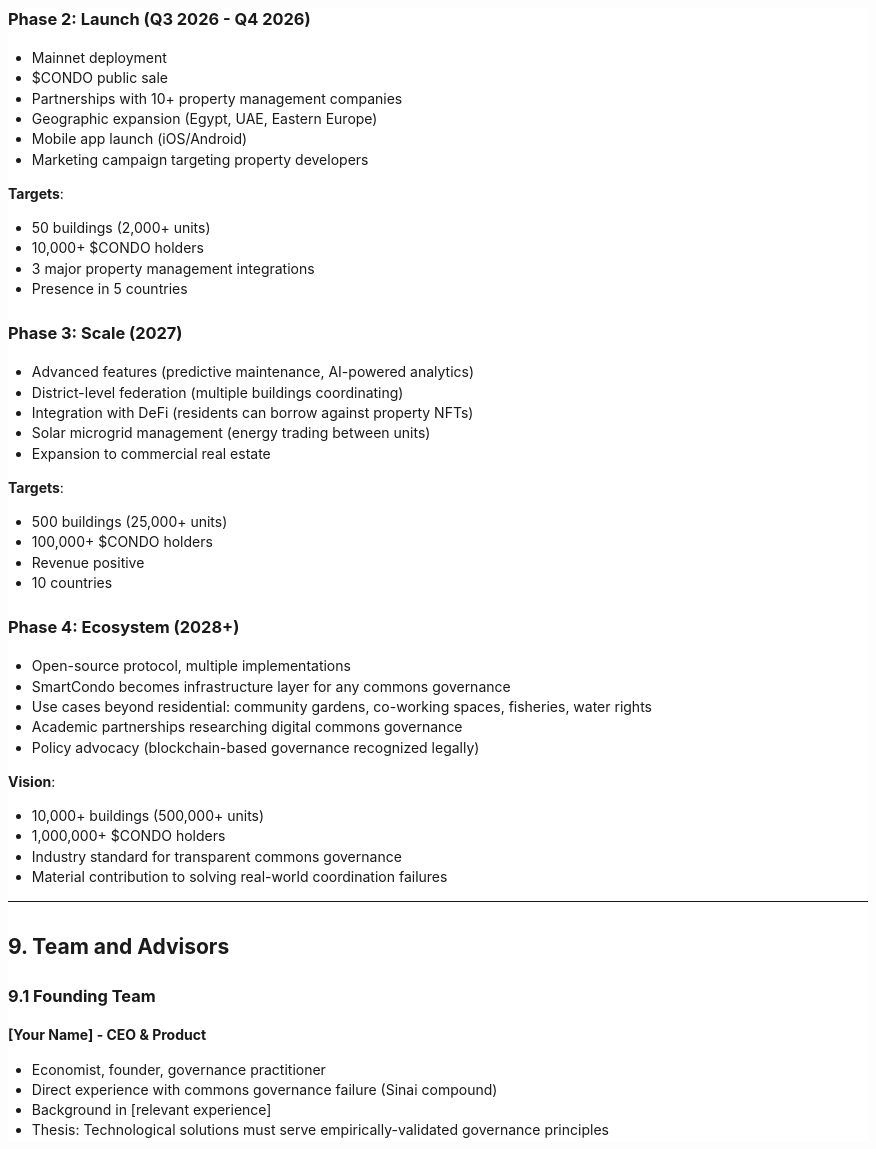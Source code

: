 ### Phase 2: Launch (Q3 2026 - Q4 2026)
- Mainnet deployment
- $CONDO public sale
- Partnerships with 10+ property management companies
- Geographic expansion (Egypt, UAE, Eastern Europe)
- Mobile app launch (iOS/Android)
- Marketing campaign targeting property developers

**Targets**:
- 50 buildings (2,000+ units)
- 10,000+ $CONDO holders
- 3 major property management integrations
- Presence in 5 countries

### Phase 3: Scale (2027)
- Advanced features (predictive maintenance, AI-powered analytics)
- District-level federation (multiple buildings coordinating)
- Integration with DeFi (residents can borrow against property NFTs)
- Solar microgrid management (energy trading between units)
- Expansion to commercial real estate

**Targets**:
- 500 buildings (25,000+ units)
- 100,000+ $CONDO holders
- Revenue positive
- 10 countries

### Phase 4: Ecosystem (2028+)
- Open-source protocol, multiple implementations
- SmartCondo becomes infrastructure layer for any commons governance
- Use cases beyond residential: community gardens, co-working spaces, fisheries, water rights
- Academic partnerships researching digital commons governance
- Policy advocacy (blockchain-based governance recognized legally)

**Vision**:
- 10,000+ buildings (500,000+ units)
- 1,000,000+ $CONDO holders
- Industry standard for transparent commons governance
- Material contribution to solving real-world coordination failures

---

## 9. Team and Advisors

### 9.1 Founding Team

**[Your Name] - CEO & Product**
- Economist, founder, governance practitioner
- Direct experience with commons governance failure (Sinai compound)
- Background in [relevant experience]
- Thesis: Technological solutions must serve empirically-validated governance principles
